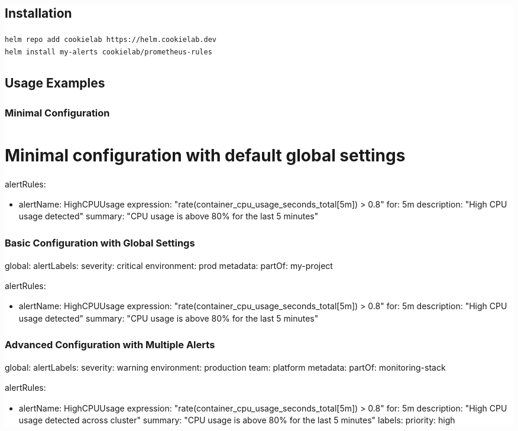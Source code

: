 ## Installation

```bash
helm repo add cookielab https://helm.cookielab.dev
helm install my-alerts cookielab/prometheus-rules
```

## Usage Examples

### Minimal Configuration
# Minimal configuration with default global settings
alertRules:
  - alertName: HighCPUUsage
    expression: "rate(container_cpu_usage_seconds_total[5m]) > 0.8"
    for: 5m
    description: "High CPU usage detected"
    summary: "CPU usage is above 80% for the last 5 minutes"

### Basic Configuration with Global Settings 
global:
  alertLabels:
    severity: critical
    environment: prod
  metadata:
    partOf: my-project

alertRules:
  - alertName: HighCPUUsage
    expression: "rate(container_cpu_usage_seconds_total[5m]) > 0.8"
    for: 5m
    description: "High CPU usage detected"
    summary: "CPU usage is above 80% for the last 5 minutes"

### Advanced Configuration with Multiple Alerts
global:
  alertLabels:
    severity: warning
    environment: production
    team: platform
  metadata:
    partOf: monitoring-stack

alertRules:
  - alertName: HighCPUUsage
    expression: "rate(container_cpu_usage_seconds_total[5m]) > 0.8"
    for: 5m
    description: "High CPU usage detected across cluster"
    summary: "CPU usage is above 80% for the last 5 minutes"
    labels:
      priority: high
     